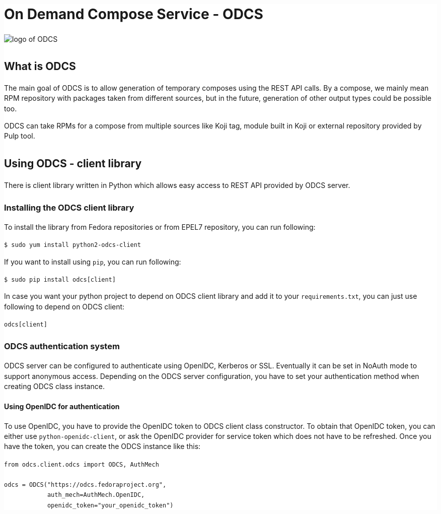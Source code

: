 # On Demand Compose Service - ODCS

![logo of ODCS](https://pagure.io/odcs/raw/master/f/logo.png)

## What is ODCS

The main goal of ODCS is to allow generation of temporary composes using the REST API calls. By a compose, we mainly mean RPM repository with packages taken from different sources, but in the future, generation of other output types could be possible too.

ODCS can take RPMs for a compose from multiple sources like Koji tag, module built in Koji or external repository provided by Pulp tool.

## Using ODCS - client library

There is client library written in Python which allows easy access to REST API provided by ODCS server.

### Installing the ODCS client library

To install the library from Fedora repositories or from EPEL7 repository, you can run following:

```
$ sudo yum install python2-odcs-client
```

If you want to install using `pip`, you can run following:

```
$ sudo pip install odcs[client]
```

In case you want your python project to depend on ODCS client library and add it to your `requirements.txt`, you can just use following to depend on ODCS client:

```
odcs[client]
```

### ODCS authentication system

ODCS server can be configured to authenticate using OpenIDC, Kerberos or SSL. Eventually it can be set in NoAuth mode to support anonymous access. Depending on the ODCS server configuration, you have to set your authentication method when creating ODCS class instance.

#### Using OpenIDC for authentication

To use OpenIDC, you have to provide the OpenIDC token to ODCS client class constructor. To obtain that OpenIDC token, you can either use `python-openidc-client`, or ask the OpenIDC provider for service token which does not have to be refreshed. Once you have the token, you can create the ODCS instance like this:

```
from odcs.client.odcs import ODCS, AuthMech

odcs = ODCS("https://odcs.fedoraproject.org",
            auth_mech=AuthMech.OpenIDC,
            openidc_token="your_openidc_token")
```
